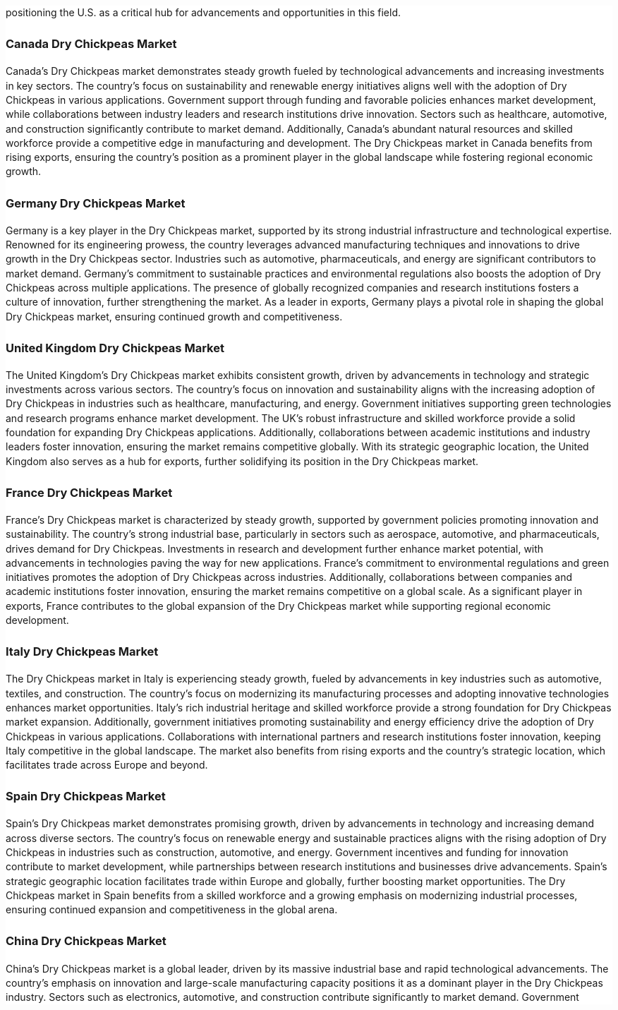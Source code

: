 positioning the U.S. as a critical hub for advancements and opportunities in this field.</p><h3>Canada Dry Chickpeas Market</h3><p>Canada&rsquo;s Dry Chickpeas market demonstrates steady growth fueled by technological advancements and increasing investments in key sectors. The country&rsquo;s focus on sustainability and renewable energy initiatives aligns well with the adoption of Dry Chickpeas in various applications. Government support through funding and favorable policies enhances market development, while collaborations between industry leaders and research institutions drive innovation. Sectors such as healthcare, automotive, and construction significantly contribute to market demand. Additionally, Canada&rsquo;s abundant natural resources and skilled workforce provide a competitive edge in manufacturing and development. The Dry Chickpeas market in Canada benefits from rising exports, ensuring the country&rsquo;s position as a prominent player in the global landscape while fostering regional economic growth.</p><h3>Germany Dry Chickpeas Market</h3><p>Germany is a key player in the Dry Chickpeas market, supported by its strong industrial infrastructure and technological expertise. Renowned for its engineering prowess, the country leverages advanced manufacturing techniques and innovations to drive growth in the Dry Chickpeas sector. Industries such as automotive, pharmaceuticals, and energy are significant contributors to market demand. Germany&rsquo;s commitment to sustainable practices and environmental regulations also boosts the adoption of Dry Chickpeas across multiple applications. The presence of globally recognized companies and research institutions fosters a culture of innovation, further strengthening the market. As a leader in exports, Germany plays a pivotal role in shaping the global Dry Chickpeas market, ensuring continued growth and competitiveness.</p><h3>United Kingdom Dry Chickpeas Market</h3><p>The United Kingdom&rsquo;s Dry Chickpeas market exhibits consistent growth, driven by advancements in technology and strategic investments across various sectors. The country&rsquo;s focus on innovation and sustainability aligns with the increasing adoption of Dry Chickpeas in industries such as healthcare, manufacturing, and energy. Government initiatives supporting green technologies and research programs enhance market development. The UK&rsquo;s robust infrastructure and skilled workforce provide a solid foundation for expanding Dry Chickpeas applications. Additionally, collaborations between academic institutions and industry leaders foster innovation, ensuring the market remains competitive globally. With its strategic geographic location, the United Kingdom also serves as a hub for exports, further solidifying its position in the Dry Chickpeas market.</p><h3>France Dry Chickpeas Market</h3><p>France&rsquo;s Dry Chickpeas market is characterized by steady growth, supported by government policies promoting innovation and sustainability. The country&rsquo;s strong industrial base, particularly in sectors such as aerospace, automotive, and pharmaceuticals, drives demand for Dry Chickpeas. Investments in research and development further enhance market potential, with advancements in technologies paving the way for new applications. France&rsquo;s commitment to environmental regulations and green initiatives promotes the adoption of Dry Chickpeas across industries. Additionally, collaborations between companies and academic institutions foster innovation, ensuring the market remains competitive on a global scale. As a significant player in exports, France contributes to the global expansion of the Dry Chickpeas market while supporting regional economic development.</p><h3>Italy Dry Chickpeas Market</h3><p>The Dry Chickpeas market in Italy is experiencing steady growth, fueled by advancements in key industries such as automotive, textiles, and construction. The country&rsquo;s focus on modernizing its manufacturing processes and adopting innovative technologies enhances market opportunities. Italy&rsquo;s rich industrial heritage and skilled workforce provide a strong foundation for Dry Chickpeas market expansion. Additionally, government initiatives promoting sustainability and energy efficiency drive the adoption of Dry Chickpeas in various applications. Collaborations with international partners and research institutions foster innovation, keeping Italy competitive in the global landscape. The market also benefits from rising exports and the country&rsquo;s strategic location, which facilitates trade across Europe and beyond.</p><h3>Spain Dry Chickpeas Market</h3><p>Spain&rsquo;s Dry Chickpeas market demonstrates promising growth, driven by advancements in technology and increasing demand across diverse sectors. The country&rsquo;s focus on renewable energy and sustainable practices aligns with the rising adoption of Dry Chickpeas in industries such as construction, automotive, and energy. Government incentives and funding for innovation contribute to market development, while partnerships between research institutions and businesses drive advancements. Spain&rsquo;s strategic geographic location facilitates trade within Europe and globally, further boosting market opportunities. The Dry Chickpeas market in Spain benefits from a skilled workforce and a growing emphasis on modernizing industrial processes, ensuring continued expansion and competitiveness in the global arena.</p><h3>China Dry Chickpeas Market</h3><p>China&rsquo;s Dry Chickpeas market is a global leader, driven by its massive industrial base and rapid technological advancements. The country&rsquo;s emphasis on innovation and large-scale manufacturing capacity positions it as a dominant player in the Dry Chickpeas industry. Sectors such as electronics, automotive, and construction contribute significantly to market demand. Government